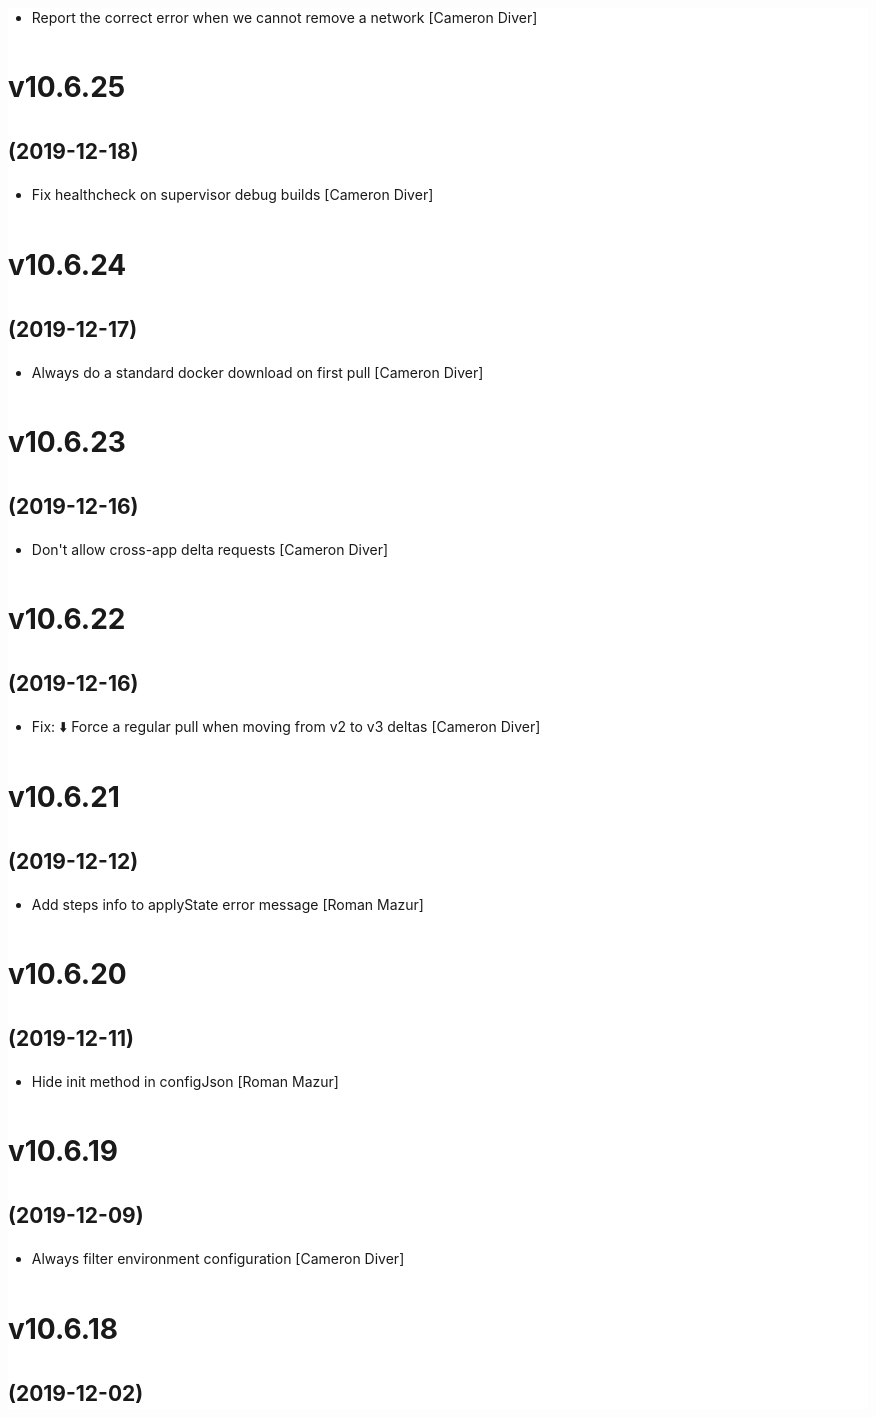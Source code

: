 * Report the correct error when we cannot remove a network [Cameron Diver]

# v10.6.25
## (2019-12-18)

* Fix healthcheck on supervisor debug builds [Cameron Diver]

# v10.6.24
## (2019-12-17)

* Always do a standard docker download on first pull [Cameron Diver]

# v10.6.23
## (2019-12-16)

* Don't allow cross-app delta requests [Cameron Diver]

# v10.6.22
## (2019-12-16)

* Fix: ⬇️ Force a regular pull when moving from v2 to v3 deltas [Cameron Diver]

# v10.6.21
## (2019-12-12)

* Add steps info to applyState error message [Roman Mazur]

# v10.6.20
## (2019-12-11)

* Hide init method in configJson [Roman Mazur]

# v10.6.19
## (2019-12-09)

* Always filter environment configuration [Cameron Diver]

# v10.6.18
## (2019-12-02)

